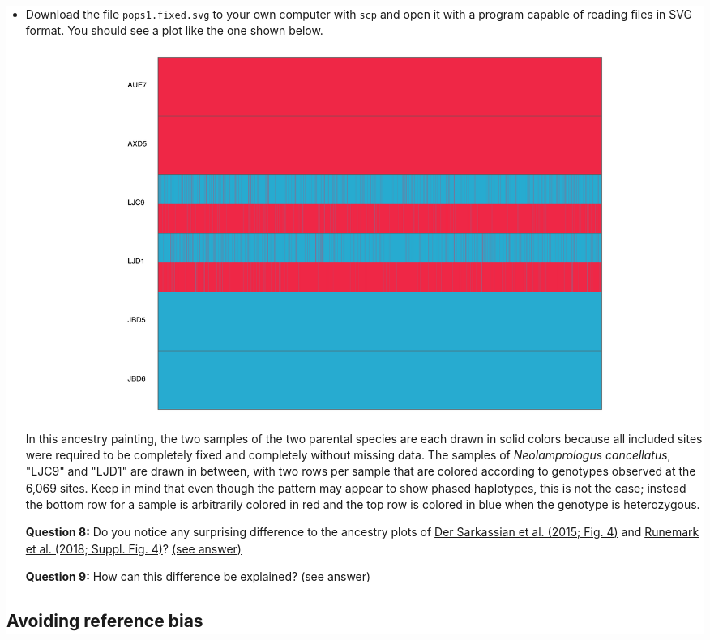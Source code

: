* Download the file `pops1.fixed.svg` to your own computer with `scp` and open it with a program capable of reading files in SVG format. You should see a plot like the one shown below. <p align="center"><img src="img/pops1.fixed.png" alt="Ancestry Painting" width="600"></p>

	In this ancestry painting, the two samples of the two parental species are each drawn in solid colors because all included sites were required to be completely fixed and completely without missing data. The samples of *Neolamprologus cancellatus*, "LJC9" and "LJD1" are drawn in between, with two rows per sample that are colored according to genotypes observed at the 6,069 sites. Keep in mind that even though the pattern may appear to show phased haplotypes, this is not the case; instead the bottom row for a sample is arbitrarily colored in red and the top row is colored in blue when the genotype is heterozygous.
	
	**Question 8:** Do you notice any surprising difference to the ancestry plots of [Der Sarkassian et al. (2015; Fig. 4)](https://doi.org/10.1016/j.cub.2015.08.032) and [Runemark et al. (2018; Suppl. Fig. 4)](https://doi.org/10.1038/s41559-017-0437-7)? [(see answer)](#q8)

	**Question 9:** How can this difference be explained? [(see answer)](#q9)



<a name="bias"></a>
## Avoiding reference bias
